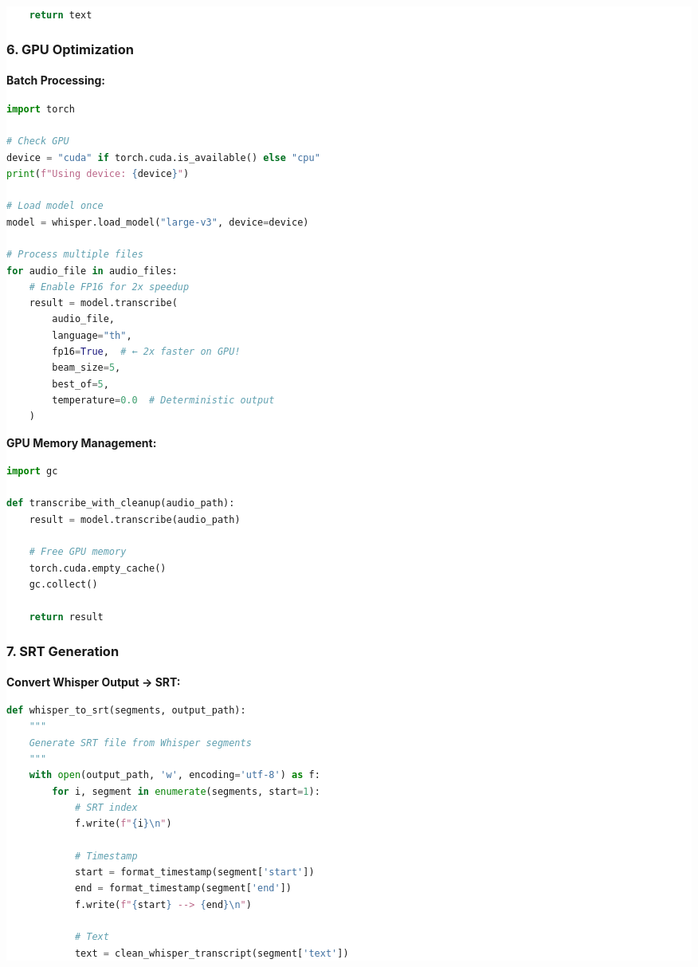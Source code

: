 ```python
    return text
```

### 6. GPU Optimization

**Batch Processing:**

```python
import torch

# Check GPU
device = "cuda" if torch.cuda.is_available() else "cpu"
print(f"Using device: {device}")

# Load model once
model = whisper.load_model("large-v3", device=device)

# Process multiple files
for audio_file in audio_files:
    # Enable FP16 for 2x speedup
    result = model.transcribe(
        audio_file,
        language="th",
        fp16=True,  # ← 2x faster on GPU!
        beam_size=5,
        best_of=5,
        temperature=0.0  # Deterministic output
    )
```

**GPU Memory Management:**

```python
import gc

def transcribe_with_cleanup(audio_path):
    result = model.transcribe(audio_path)

    # Free GPU memory
    torch.cuda.empty_cache()
    gc.collect()

    return result
```

### 7. SRT Generation

**Convert Whisper Output → SRT:**

```python
def whisper_to_srt(segments, output_path):
    """
    Generate SRT file from Whisper segments
    """
    with open(output_path, 'w', encoding='utf-8') as f:
        for i, segment in enumerate(segments, start=1):
            # SRT index
            f.write(f"{i}\n")

            # Timestamp
            start = format_timestamp(segment['start'])
            end = format_timestamp(segment['end'])
            f.write(f"{start} --> {end}\n")

            # Text
            text = clean_whisper_transcript(segment['text'])
```